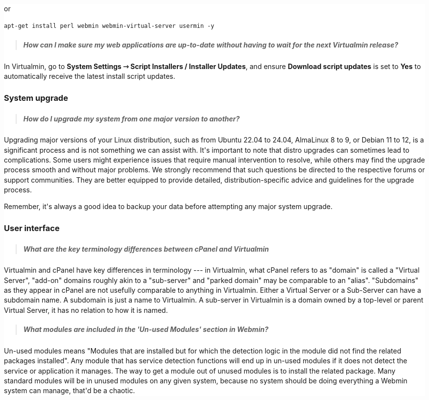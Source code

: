 or

```text
apt-get install perl webmin webmin-virtual-server usermin -y
```

> ##### How can I make sure my web applications are up-to-date without having to wait for the next Virtualmin release?

In Virtualmin, go to **System Settings ⇾ Script Installers / Installer Updates**, and ensure **Download script updates** is set to **Yes** to automatically receive the latest install script updates.

### System upgrade

> ##### How do I upgrade my system from one major version to another?

Upgrading major versions of your Linux distribution, such as from Ubuntu 22.04 to 24.04, AlmaLinux 8 to 9, or Debian 11 to 12, is a significant process and is not something we can assist with. It's important to note that distro upgrades can sometimes lead to complications. Some users might experience issues that require manual intervention to resolve, while others may find the upgrade process smooth and without major problems. We strongly recommend that such questions be directed to the respective forums or support communities. They are better equipped to provide detailed, distribution-specific advice and guidelines for the upgrade process.

Remember, it's always a good idea to backup your data before attempting any major system upgrade.

### User interface

> ##### What are the key terminology differences between cPanel and Virtualmin

Virtualmin and cPanel have key differences in terminology --- in Virtualmin, what cPanel refers to as "domain" is called a "Virtual Server", "add-on" domains roughly akin to a "sub-server" and "parked domain" may be comparable to an "alias". "Subdomains" as they appear in cPanel are not usefully comparable to anything in Virtualmin. Either a Virtual Server or a Sub-Server can have a subdomain name. A subdomain is just a name to Virtualmin. A sub-server in Virtualmin is a domain owned by a top-level or parent Virtual Server, it has no relation to how it is named.

> ##### What modules are included in the 'Un-used Modules' section in Webmin?

Un-used modules means "Modules that are installed but for which the detection logic in the module did not find the related packages installed". Any module that has service detection functions will end up in un-used modules if it does not detect the service or application it manages. The way to get a module out of unused modules is to install the related package. Many standard modules will be in unused modules on any given system, because no system should be doing everything a Webmin system can manage, that'd be a chaotic.
